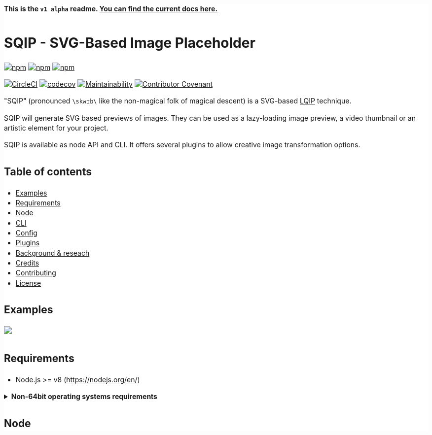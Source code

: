 **This is the `v1 alpha` readme. [You can find the current docs here.](https://github.com/axe312ger/sqip/tree/legacy#readme)**

SQIP - SVG-Based Image Placeholder
====================

[![npm](https://img.shields.io/npm/v/sqip.svg?label=npm@latest)](https://www.npmjs.com/package/sqip)
[![npm](https://img.shields.io/npm/v/sqip/canary.svg)](https://www.npmjs.com/package/sqip)
[![npm](https://img.shields.io/npm/dm/sqip.svg)](https://www.npmjs.com/package/sqip)

[![CircleCI](https://circleci.com/gh/axe312ger/sqip.svg?style=svg)](https://circleci.com/gh/axe312ger/sqip)
[![codecov](https://codecov.io/gh/axe312ger/sqip/branch/master/graph/badge.svg)](https://codecov.io/gh/axe312ger/sqip)
[![Maintainability](https://api.codeclimate.com/v1/badges/fc81fa5e535561c0a6ff/maintainability)](https://codeclimate.com/github/axe312ger/sqip/maintainability)
[![Contributor Covenant](https://img.shields.io/badge/Contributor%20Covenant-v1.4%20adopted-ff69b4.svg)](CODE_OF_CONDUCT.md)

"SQIP" (pronounced `\skwɪb\` like the non-magical folk of magical descent) is a
SVG-based [LQIP](https://www.guypo.com/introducing-lqip-low-quality-image-placeholders/) technique.

SQIP will generate SVG based previews of images. They can be used as a lazy-loading image preview, a video thumbnail or an artistic element for your project.

SQIP is available as node API and CLI. It offers several plugins to allow creative image transformation options.

## Table of contents

* [Examples](#Examples)
* [Requirements](#Requirements)
* [Node](#Node)
* [CLI](#CLI)
* [Config](#Config)
* [Plugins](#plugins-1)
* [Background & reseach](#background--reseach)
* [Credits](#Credits)
* [Contributing](#Contributing)
* [License](#License)

## Examples

[![](demo/example.jpg)](https://axe312ger.github.io/sqip/)

## Requirements
* Node.js >= v8 (https://nodejs.org/en/)

<details><summary>
<strong>Non-64bit operating systems requirements</strong>
</summary></details>

## Node
